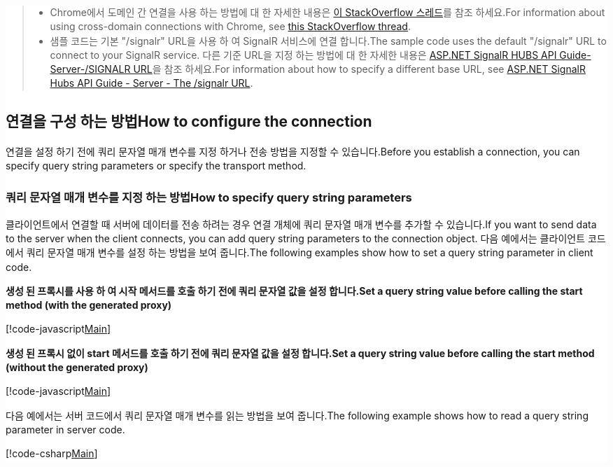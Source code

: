 > - <span data-ttu-id="4190d-241">Chrome에서 도메인 간 연결을 사용 하는 방법에 대 한 자세한 내용은 [이 StackOverflow 스레드](http://stackoverflow.com/questions/15467373/signalr-1-0-1-cross-domain-request-cors-with-chrome)를 참조 하세요.</span><span class="sxs-lookup"><span data-stu-id="4190d-241">For information about using cross-domain connections with Chrome, see [this StackOverflow thread](http://stackoverflow.com/questions/15467373/signalr-1-0-1-cross-domain-request-cors-with-chrome).</span></span>
> - <span data-ttu-id="4190d-242">샘플 코드는 기본 "/signalr" URL을 사용 하 여 SignalR 서비스에 연결 합니다.</span><span class="sxs-lookup"><span data-stu-id="4190d-242">The sample code uses the default "/signalr" URL to connect to your SignalR service.</span></span> <span data-ttu-id="4190d-243">다른 기준 URL을 지정 하는 방법에 대 한 자세한 내용은 [ASP.NET SignalR HUBS API Guide-Server-/SIGNALR URL](hubs-api-guide-server.md#signalrurl)을 참조 하세요.</span><span class="sxs-lookup"><span data-stu-id="4190d-243">For information about how to specify a different base URL, see [ASP.NET SignalR Hubs API Guide - Server - The /signalr URL](hubs-api-guide-server.md#signalrurl).</span></span>

<a id="configureconnection"></a>

## <a name="how-to-configure-the-connection"></a><span data-ttu-id="4190d-244">연결을 구성 하는 방법</span><span class="sxs-lookup"><span data-stu-id="4190d-244">How to configure the connection</span></span>

<span data-ttu-id="4190d-245">연결을 설정 하기 전에 쿼리 문자열 매개 변수를 지정 하거나 전송 방법을 지정할 수 있습니다.</span><span class="sxs-lookup"><span data-stu-id="4190d-245">Before you establish a connection, you can specify query string parameters or specify the transport method.</span></span>

<a id="querystring"></a>

### <a name="how-to-specify-query-string-parameters"></a><span data-ttu-id="4190d-246">쿼리 문자열 매개 변수를 지정 하는 방법</span><span class="sxs-lookup"><span data-stu-id="4190d-246">How to specify query string parameters</span></span>

<span data-ttu-id="4190d-247">클라이언트에서 연결할 때 서버에 데이터를 전송 하려는 경우 연결 개체에 쿼리 문자열 매개 변수를 추가할 수 있습니다.</span><span class="sxs-lookup"><span data-stu-id="4190d-247">If you want to send data to the server when the client connects, you can add query string parameters to the connection object.</span></span> <span data-ttu-id="4190d-248">다음 예에서는 클라이언트 코드에서 쿼리 문자열 매개 변수를 설정 하는 방법을 보여 줍니다.</span><span class="sxs-lookup"><span data-stu-id="4190d-248">The following examples show how to set a query string parameter in client code.</span></span>

<span data-ttu-id="4190d-249">**생성 된 프록시를 사용 하 여 시작 메서드를 호출 하기 전에 쿼리 문자열 값을 설정 합니다.**</span><span class="sxs-lookup"><span data-stu-id="4190d-249">**Set a query string value before calling the start method (with the generated proxy)**</span></span>

[!code-javascript[Main](hubs-api-guide-javascript-client/samples/sample12.js?highlight=1)]

<span data-ttu-id="4190d-250">**생성 된 프록시 없이 start 메서드를 호출 하기 전에 쿼리 문자열 값을 설정 합니다.**</span><span class="sxs-lookup"><span data-stu-id="4190d-250">**Set a query string value before calling the start method (without the generated proxy)**</span></span>

[!code-javascript[Main](hubs-api-guide-javascript-client/samples/sample13.js?highlight=2)]

<span data-ttu-id="4190d-251">다음 예에서는 서버 코드에서 쿼리 문자열 매개 변수를 읽는 방법을 보여 줍니다.</span><span class="sxs-lookup"><span data-stu-id="4190d-251">The following example shows how to read a query string parameter in server code.</span></span>

[!code-csharp[Main](hubs-api-guide-javascript-client/samples/sample14.cs?highlight=5)]
